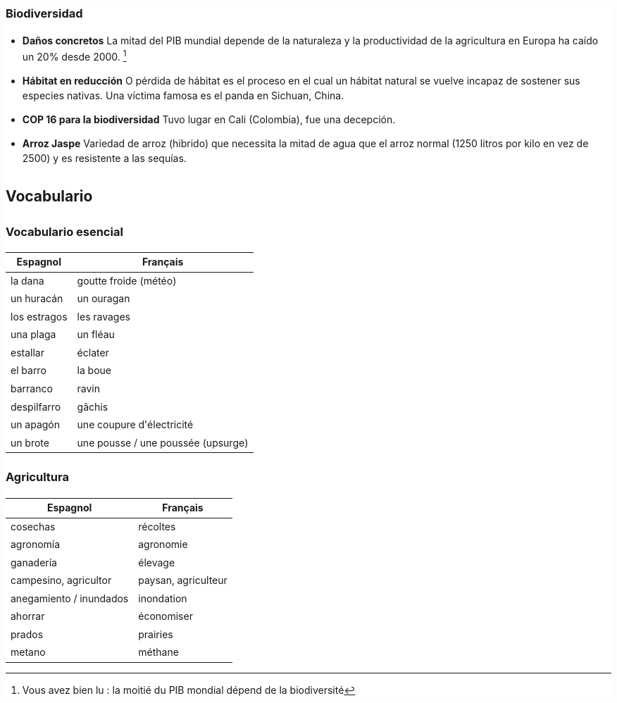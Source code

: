 ### Biodiversidad

* **Daños concretos**
La mitad del PIB mundial depende de la naturaleza y la productividad de la agricultura en Europa ha caído un 20% desde 2000. [^3]

* **Hábitat en reducción**
O pérdida de hábitat es el proceso en el cual un hábitat natural se vuelve incapaz de sostener sus especies nativas. Una víctima famosa es el panda en Sichuan, China.

* **COP 16 para la biodiversidad**
Tuvo lugar en Cali (Colombia), fue una decepción.

* **Arroz Jaspe**
Variedad de arroz (hibrido) que necessita la mitad de agua que el arroz normal (1250 litros por kilo en vez de 2500) y es resistente a las sequías.

## Vocabulario

### Vocabulario esencial

| Espagnol | Français |
|----------|----------|
| la dana | goutte froide (météo) |
| un huracán | un ouragan |
| los estragos | les ravages |
| una plaga | un fléau |
| estallar | éclater |
| el barro | la boue |
| barranco | ravin |
| despilfarro | gâchis |
| un apagón | une coupure d'électricité |
| un brote | une pousse / une poussée (upsurge) |

### Agricultura

| Espagnol | Français |
|----------|----------|
| cosechas | récoltes |
| agronomía | agronomie |
| ganadería | élevage |
| campesino, agricultor | paysan, agriculteur |
| anegamiento / inundados | inondation |
| ahorrar | économiser |
| prados | prairies |
| metano | méthane |


[^1]: pas [Macron](https://www.francetvinfo.fr/environnement/crise-climatique/qui-aurait-pu-predire-la-crise-climatique-la-petite-phrase-d-emmanuel-macron-agace-les-specialistes-du-climat_5576013.html) du coup
[^2]: Réponse d'actionnaire de Total à un militant [voir](https://www.huffingtonpost.fr/environnement/video/a-l-ag-de-total-vives-tensions-entre-actionnaires-et-militants-ecologistes_218374.html)
[^3]: Vous avez bien lu : la moitié du PIB mondial dépend de la biodiversité